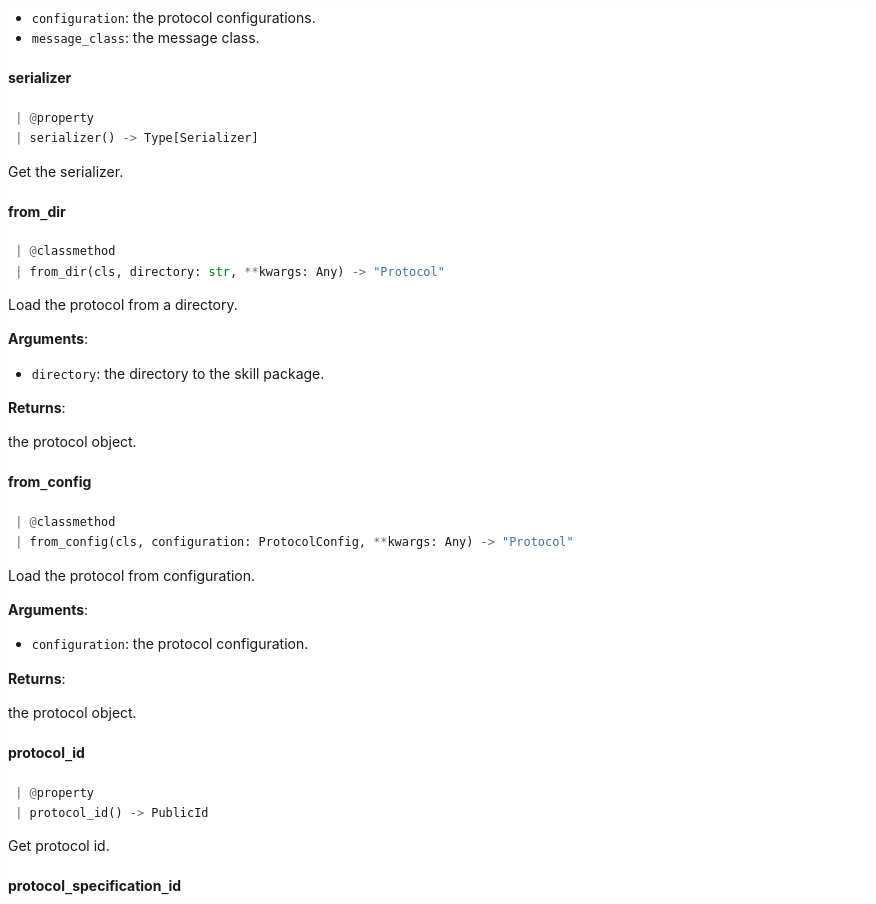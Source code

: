 - `configuration`: the protocol configurations.
- `message_class`: the message class.

<a name="aea.protocols.base.Protocol.serializer"></a>
#### serializer

```python
 | @property
 | serializer() -> Type[Serializer]
```

Get the serializer.

<a name="aea.protocols.base.Protocol.from_dir"></a>
#### from`_`dir

```python
 | @classmethod
 | from_dir(cls, directory: str, **kwargs: Any) -> "Protocol"
```

Load the protocol from a directory.

**Arguments**:

- `directory`: the directory to the skill package.

**Returns**:

the protocol object.

<a name="aea.protocols.base.Protocol.from_config"></a>
#### from`_`config

```python
 | @classmethod
 | from_config(cls, configuration: ProtocolConfig, **kwargs: Any) -> "Protocol"
```

Load the protocol from configuration.

**Arguments**:

- `configuration`: the protocol configuration.

**Returns**:

the protocol object.

<a name="aea.protocols.base.Protocol.protocol_id"></a>
#### protocol`_`id

```python
 | @property
 | protocol_id() -> PublicId
```

Get protocol id.

<a name="aea.protocols.base.Protocol.protocol_specification_id"></a>
#### protocol`_`specification`_`id
